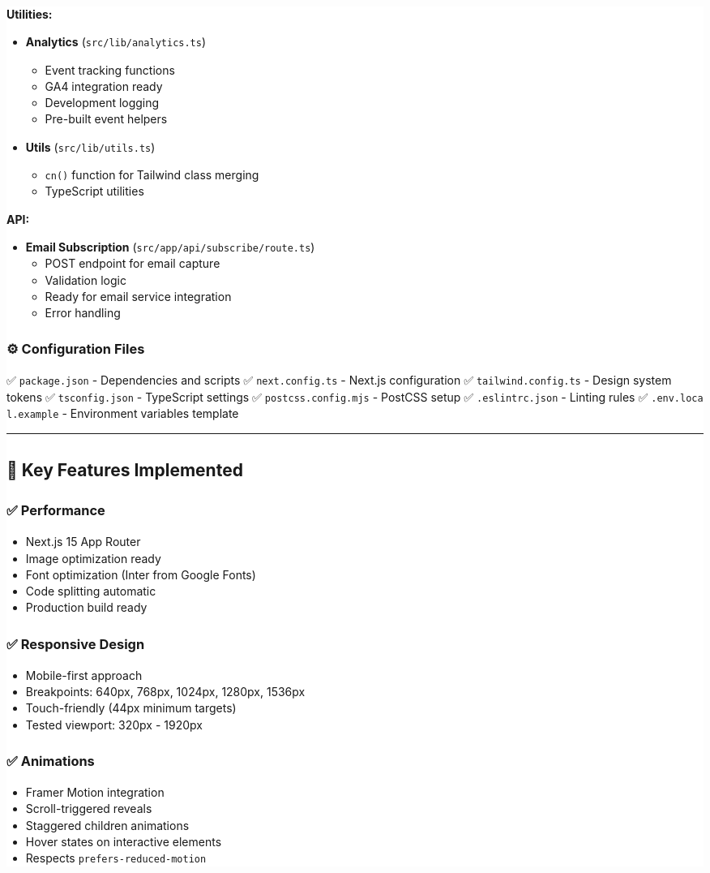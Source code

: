 **Utilities:**
- **Analytics** (`src/lib/analytics.ts`)
  - Event tracking functions
  - GA4 integration ready
  - Development logging
  - Pre-built event helpers

- **Utils** (`src/lib/utils.ts`)
  - `cn()` function for Tailwind class merging
  - TypeScript utilities

**API:**
- **Email Subscription** (`src/app/api/subscribe/route.ts`)
  - POST endpoint for email capture
  - Validation logic
  - Ready for email service integration
  - Error handling

### ⚙️ Configuration Files

✅ `package.json` - Dependencies and scripts
✅ `next.config.ts` - Next.js configuration
✅ `tailwind.config.ts` - Design system tokens
✅ `tsconfig.json` - TypeScript settings
✅ `postcss.config.mjs` - PostCSS setup
✅ `.eslintrc.json` - Linting rules
✅ `.env.local.example` - Environment variables template

---

## 🎯 Key Features Implemented

### ✅ Performance
- Next.js 15 App Router
- Image optimization ready
- Font optimization (Inter from Google Fonts)
- Code splitting automatic
- Production build ready

### ✅ Responsive Design
- Mobile-first approach
- Breakpoints: 640px, 768px, 1024px, 1280px, 1536px
- Touch-friendly (44px minimum targets)
- Tested viewport: 320px - 1920px

### ✅ Animations
- Framer Motion integration
- Scroll-triggered reveals
- Staggered children animations
- Hover states on interactive elements
- Respects `prefers-reduced-motion`
